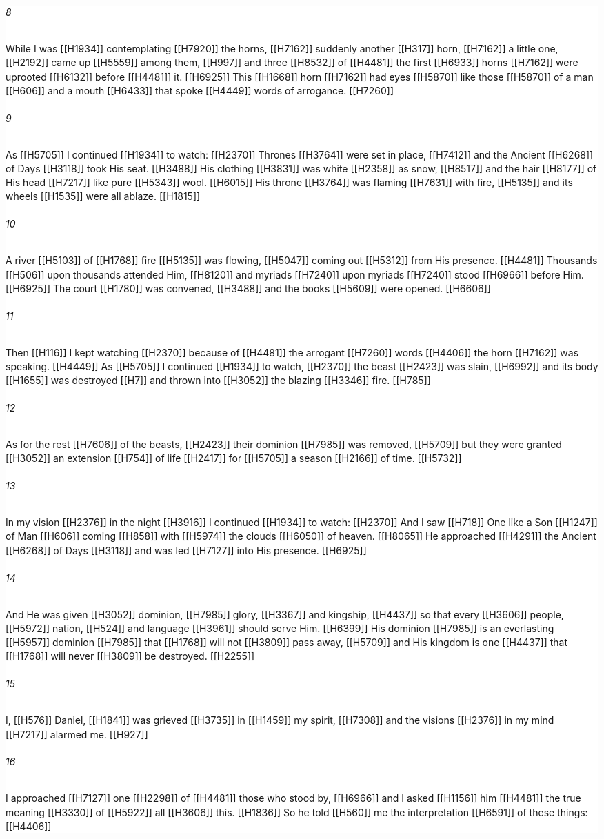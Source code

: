 ###### 8
While I was [[H1934]] contemplating [[H7920]] the horns, [[H7162]] suddenly another [[H317]] horn, [[H7162]] a little one, [[H2192]] came up [[H5559]] among them, [[H997]] and three [[H8532]] of [[H4481]] the first [[H6933]] horns [[H7162]] were uprooted [[H6132]] before [[H4481]] it. [[H6925]] This [[H1668]] horn [[H7162]] had eyes [[H5870]] like those [[H5870]] of a man [[H606]] and a mouth [[H6433]] that spoke [[H4449]] words of arrogance. [[H7260]]

###### 9
As [[H5705]] I continued [[H1934]] to watch: [[H2370]] Thrones [[H3764]] were set in place, [[H7412]] and the Ancient [[H6268]] of Days [[H3118]] took His seat. [[H3488]] His clothing [[H3831]] was white [[H2358]] as snow, [[H8517]] and the hair [[H8177]] of His head [[H7217]] like pure [[H5343]] wool. [[H6015]] His throne [[H3764]] was flaming [[H7631]] with fire, [[H5135]] and its wheels [[H1535]] were all ablaze. [[H1815]]

###### 10
A river [[H5103]] of [[H1768]] fire [[H5135]] was flowing, [[H5047]] coming out [[H5312]] from His presence. [[H4481]] Thousands [[H506]] upon thousands  attended Him, [[H8120]] and myriads [[H7240]] upon myriads [[H7240]] stood [[H6966]] before Him. [[H6925]] The court [[H1780]] was convened, [[H3488]] and the books [[H5609]] were opened. [[H6606]]

###### 11
Then [[H116]] I kept watching [[H2370]] because of [[H4481]] the arrogant [[H7260]] words [[H4406]] the horn [[H7162]] was speaking. [[H4449]] As [[H5705]] I continued [[H1934]] to watch, [[H2370]] the beast [[H2423]] was slain, [[H6992]] and its body [[H1655]] was destroyed [[H7]] and thrown into [[H3052]] the blazing [[H3346]] fire. [[H785]]

###### 12
As for the rest [[H7606]] of the beasts, [[H2423]] their dominion [[H7985]] was removed, [[H5709]] but they were granted [[H3052]] an extension [[H754]] of life [[H2417]] for [[H5705]] a season [[H2166]] of time. [[H5732]]

###### 13
In my vision [[H2376]] in the night [[H3916]] I continued [[H1934]] to watch: [[H2370]] And I saw [[H718]] One like a Son [[H1247]] of Man [[H606]] coming [[H858]] with [[H5974]] the clouds [[H6050]] of heaven. [[H8065]] He approached [[H4291]] the Ancient [[H6268]] of Days [[H3118]] and was led [[H7127]] into His presence. [[H6925]]

###### 14
And  He was given [[H3052]] dominion, [[H7985]] glory, [[H3367]] and kingship, [[H4437]] so that every [[H3606]] people, [[H5972]] nation, [[H524]] and language [[H3961]] should serve Him. [[H6399]] His dominion [[H7985]] is an everlasting [[H5957]] dominion [[H7985]] that [[H1768]] will not [[H3809]] pass away, [[H5709]] and His kingdom is one [[H4437]] that [[H1768]] will never [[H3809]] be destroyed. [[H2255]]

###### 15
I, [[H576]] Daniel, [[H1841]] was grieved [[H3735]] in [[H1459]] my spirit, [[H7308]] and the visions [[H2376]] in my mind [[H7217]] alarmed me. [[H927]]

###### 16
I approached [[H7127]] one [[H2298]] of [[H4481]] those who stood by, [[H6966]] and I asked [[H1156]] him [[H4481]] the true meaning [[H3330]] of [[H5922]] all [[H3606]] this. [[H1836]] So he told [[H560]] me  the interpretation [[H6591]] of these things: [[H4406]]
